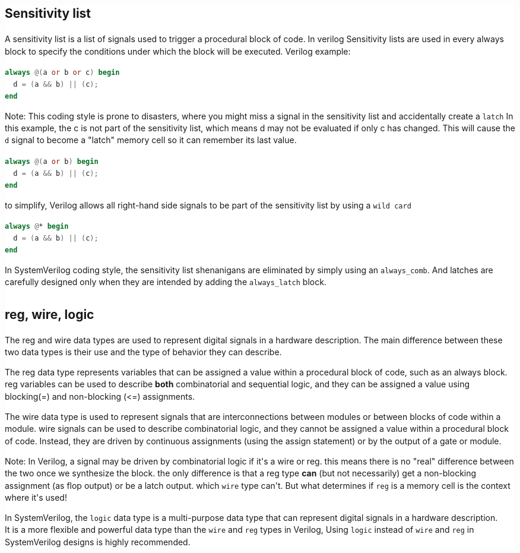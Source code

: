 ## Sensitivity list
A sensitivity list is a list of signals used to trigger a procedural block of code. 
In verilog Sensitivity lists are used in every always block to specify the conditions under which the block will be executed.
Verilog example:
```verilog
always @(a or b or c) begin
  d = (a && b) || (c);
end
```
Note: This coding style is prone to disasters, where you might miss a signal in the sensitivity list and accidentally create a `latch`
In this example, the c is not part of the sensitivity list, which means d may not be evaluated if only c has changed.
This will cause the `d` signal to become a "latch" memory cell so it can remember its last value.
```verilog
always @(a or b) begin
  d = (a && b) || (c);
end
```
to simplify, Verilog allows all right-hand side signals to be part of the sensitivity list by using a `wild card`
```verilog
always @* begin
  d = (a && b) || (c);
end
```
In SystemVerilog coding style, the sensitivity list shenanigans are eliminated by simply using an `always_comb`.
And latches are carefully designed only when they are intended by adding the `always_latch` block.

## reg, wire, logic
The reg and wire data types are used to represent digital signals in a hardware description. The main difference between these two data types is their use and the type of behavior they can describe.

The reg data type represents variables that can be assigned a value within a procedural block of code, such as an always block.   
reg variables can be used to describe **both** combinatorial and sequential logic, and they can be assigned a value using blocking(=) and non-blocking (<=) assignments.

The wire data type is used to represent signals that are interconnections between modules or between blocks of code within a module. wire signals can be used to describe combinatorial logic, and they cannot be assigned a value within a procedural block of code. Instead, they are driven by continuous assignments (using the assign statement) or by the output of a gate or module.

Note: In Verilog, a signal may be driven by combinatorial logic if it's a wire or reg. this means there is no "real" difference between the two once we synthesize the block. the only difference is that a reg type **can** (but not necessarily) get a non-blocking assignment (as flop output) or be a latch output. which `wire` type can't.
But what determines if `reg` is a memory cell is the context where it's used!

In SystemVerilog, the `logic` data type is a multi-purpose data type that can represent digital signals in a hardware description.  
It is a more flexible and powerful data type than the `wire` and `reg` types in Verilog, 
Using `logic` instead of `wire` and `reg` in SystemVerilog designs is highly recommended.
